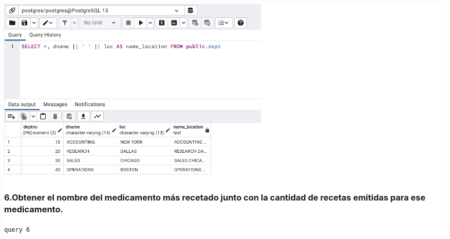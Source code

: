 <img src="figs/ejemplo-salida-query.png" alt="ejemplo_query" style="width:500px;"/>

### 6.Obtener el nombre del medicamento más recetado junto con la cantidad de recetas emitidas para ese medicamento.

```
query 6
```